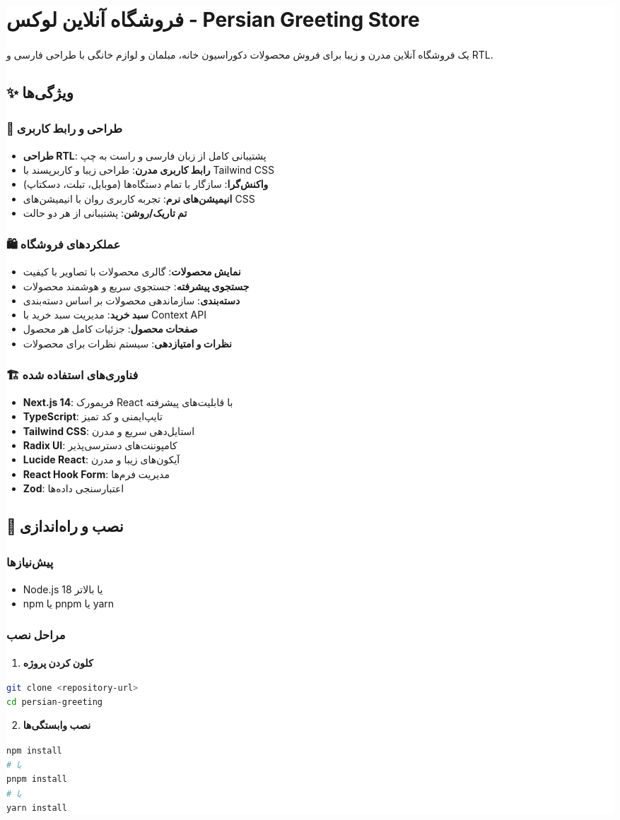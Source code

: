 # فروشگاه آنلاین لوکس - Persian Greeting Store

یک فروشگاه آنلاین مدرن و زیبا برای فروش محصولات دکوراسیون خانه، مبلمان و لوازم خانگی با طراحی فارسی و RTL.

## ✨ ویژگی‌ها

### 🎨 طراحی و رابط کاربری
- **طراحی RTL**: پشتیبانی کامل از زبان فارسی و راست به چپ
- **رابط کاربری مدرن**: طراحی زیبا و کاربرپسند با Tailwind CSS
- **واکنش‌گرا**: سازگار با تمام دستگاه‌ها (موبایل، تبلت، دسکتاپ)
- **انیمیشن‌های نرم**: تجربه کاربری روان با انیمیشن‌های CSS
- **تم تاریک/روشن**: پشتیبانی از هر دو حالت

### 🛍️ عملکردهای فروشگاه
- **نمایش محصولات**: گالری محصولات با تصاویر با کیفیت
- **جستجوی پیشرفته**: جستجوی سریع و هوشمند محصولات
- **دسته‌بندی**: سازماندهی محصولات بر اساس دسته‌بندی
- **سبد خرید**: مدیریت سبد خرید با Context API
- **صفحات محصول**: جزئیات کامل هر محصول
- **نظرات و امتیازدهی**: سیستم نظرات برای محصولات

### 🏗️ فناوری‌های استفاده شده
- **Next.js 14**: فریمورک React با قابلیت‌های پیشرفته
- **TypeScript**: تایپ‌ایمنی و کد تمیز
- **Tailwind CSS**: استایل‌دهی سریع و مدرن
- **Radix UI**: کامپوننت‌های دسترسی‌پذیر
- **Lucide React**: آیکون‌های زیبا و مدرن
- **React Hook Form**: مدیریت فرم‌ها
- **Zod**: اعتبارسنجی داده‌ها

## 🚀 نصب و راه‌اندازی

### پیش‌نیازها
- Node.js 18 یا بالاتر
- npm یا pnpm یا yarn

### مراحل نصب

1. **کلون کردن پروژه**
```bash
git clone <repository-url>
cd persian-greeting
```

2. **نصب وابستگی‌ها**
```bash
npm install
# یا
pnpm install
# یا
yarn install
```
